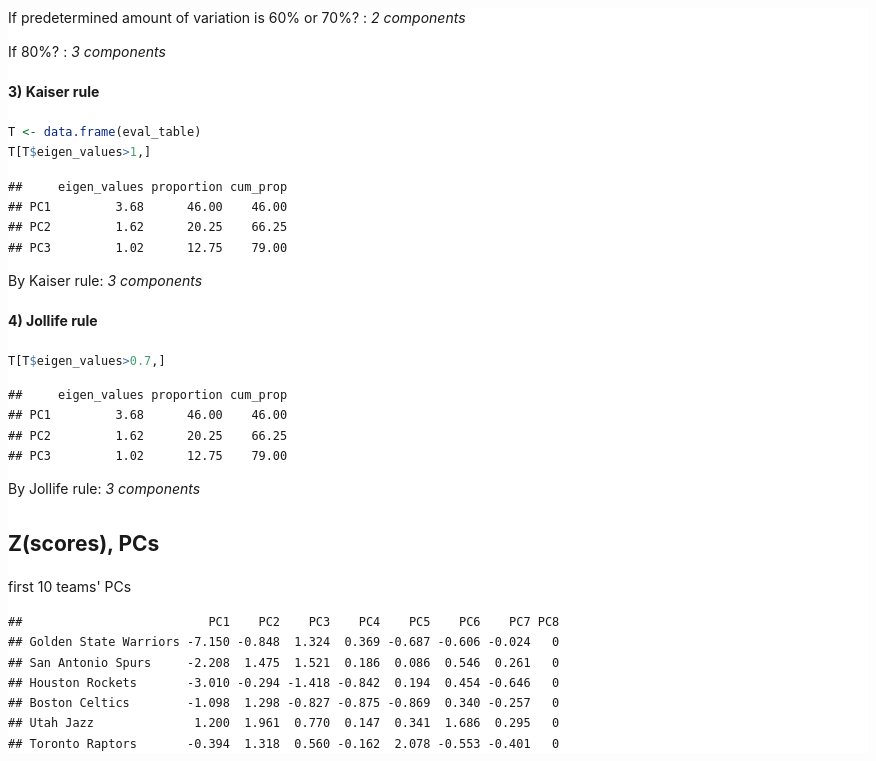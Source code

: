 If predetermined amount of variation is 60% or 70%? : *2 components*

If 80%? : *3 components*

#### 3) Kaiser rule

``` r
T <- data.frame(eval_table)
T[T$eigen_values>1,]
```

    ##     eigen_values proportion cum_prop
    ## PC1         3.68      46.00    46.00
    ## PC2         1.62      20.25    66.25
    ## PC3         1.02      12.75    79.00

By Kaiser rule: *3 components*

#### 4) Jollife rule

``` r
T[T$eigen_values>0.7,]
```

    ##     eigen_values proportion cum_prop
    ## PC1         3.68      46.00    46.00
    ## PC2         1.62      20.25    66.25
    ## PC3         1.02      12.75    79.00

By Jollife rule: *3 components*

Z(scores), PCs
--------------

first 10 teams' PCs

    ##                          PC1    PC2    PC3    PC4    PC5    PC6    PC7 PC8
    ## Golden State Warriors -7.150 -0.848  1.324  0.369 -0.687 -0.606 -0.024   0
    ## San Antonio Spurs     -2.208  1.475  1.521  0.186  0.086  0.546  0.261   0
    ## Houston Rockets       -3.010 -0.294 -1.418 -0.842  0.194  0.454 -0.646   0
    ## Boston Celtics        -1.098  1.298 -0.827 -0.875 -0.869  0.340 -0.257   0
    ## Utah Jazz              1.200  1.961  0.770  0.147  0.341  1.686  0.295   0
    ## Toronto Raptors       -0.394  1.318  0.560 -0.162  2.078 -0.553 -0.401   0